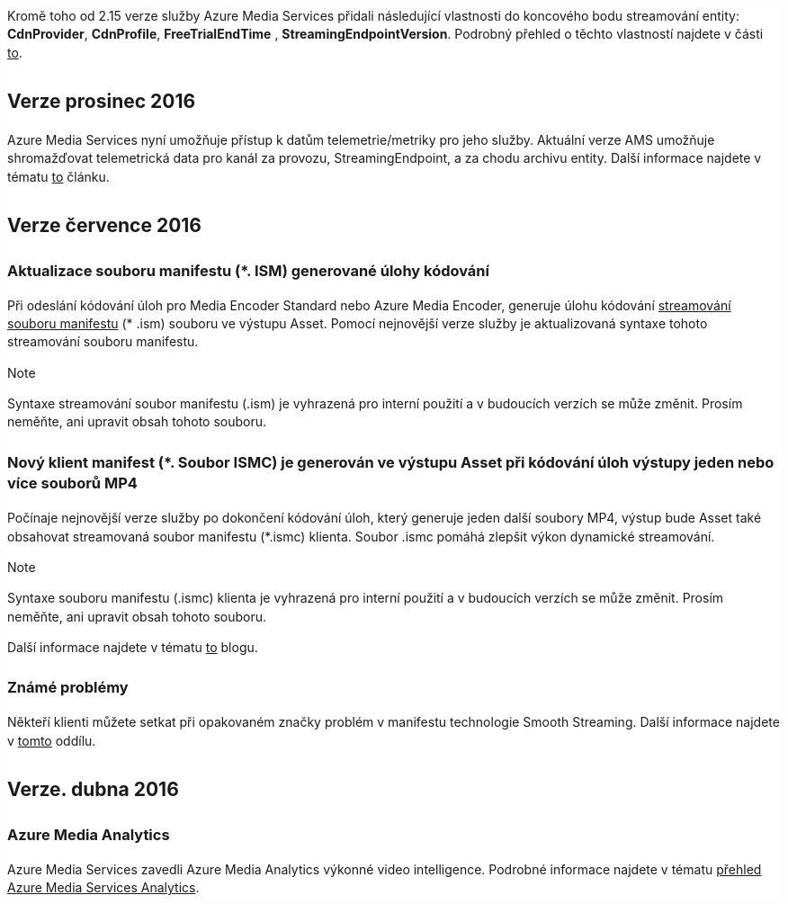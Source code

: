 Kromě toho od 2.15 verze služby Azure Media Services přidali následující vlastnosti do koncového bodu streamování entity: **CdnProvider**, **CdnProfile**, **FreeTrialEndTime** , **StreamingEndpointVersion**. Podrobný přehled o těchto vlastností najdete v části [to](https://docs.microsoft.com/rest/api/media/operations/streamingendpoint). 

## <a name="december-2016-release"></a>Verze prosinec 2016

Azure Media Services nyní umožňuje přístup k datům telemetrie/metriky pro jeho služby. Aktuální verze AMS umožňuje shromažďovat telemetrická data pro kanál za provozu, StreamingEndpoint, a za chodu archivu entity. Další informace najdete v tématu [to](media-services-telemetry-overview.md) článku.

## <a id="july_changes16"></a>Verze července 2016
### <a name="updates-to-manifest-file-ism-generated-by-encoding-tasks"></a>Aktualizace souboru manifestu (*. ISM) generované úlohy kódování
Při odeslání kódování úloh pro Media Encoder Standard nebo Azure Media Encoder, generuje úlohu kódování [streamování souboru manifestu](media-services-deliver-content-overview.md) (* .ism) souboru ve výstupu Asset. Pomocí nejnovější verze služby je aktualizovaná syntaxe tohoto streamování souboru manifestu.

> [!NOTE]
> Syntaxe streamování soubor manifestu (.ism) je vyhrazená pro interní použití a v budoucích verzích se může změnit. Prosím neměňte, ani upravit obsah tohoto souboru.
> 
> 

### <a name="a-new-client-manifest-ismc-file-is-generated-in-the-output-asset-when-an-encoding-task-outputs-one-or-more-mp4-files"></a>Nový klient manifest (*. Soubor ISMC) je generován ve výstupu Asset při kódování úloh výstupy jeden nebo více souborů MP4
Počínaje nejnovější verze služby po dokončení kódování úloh, který generuje jeden další soubory MP4, výstup bude Asset také obsahovat streamovaná soubor manifestu (*.ismc) klienta. Soubor .ismc pomáhá zlepšit výkon dynamické streamování. 

> [!NOTE]
> Syntaxe souboru manifestu (.ismc) klienta je vyhrazená pro interní použití a v budoucích verzích se může změnit. Prosím neměňte, ani upravit obsah tohoto souboru.
> 
> 

Další informace najdete v tématu [to](https://blogs.msdn.microsoft.com/randomnumber/2016/07/08/encoder-changes-within-azure-media-services-now-create-ismc-file/) blogu.

### <a name="known-issues"></a>Známé problémy
Někteří klienti můžete setkat při opakovaném značky problém v manifestu technologie Smooth Streaming. Další informace najdete v [tomto](media-services-deliver-content-overview.md#known-issues) oddílu.

## <a id="apr_changes16"></a>Verze. dubna 2016
### <a name="azure-media-analytics"></a>Azure Media Analytics
Azure Media Services zavedli Azure Media Analytics výkonné video intelligence. Podrobné informace najdete v tématu [přehled Azure Media Services Analytics](media-services-analytics-overview.md).


[fóru služby Azure Media Services MSDN]: http://social.msdn.microsoft.com/forums/azure/home?forum=MediaServices
[Azure Media Services REST API – referenční informace]: https://docs.microsoft.com/rest/api/media/operations/azure-media-services-rest-api-reference
[podrobnosti o cenách na Media Services]: http://azure.microsoft.com/pricing/details/media-services/
[vstupu Metadata]: http://msdn.microsoft.com/library/azure/dn783120.aspx
[výstup metadat]: http://msdn.microsoft.com/library/azure/dn783217.aspx
[doručování obsahu]: http://msdn.microsoft.com/library/azure/hh973618.aspx
[indexování mediálních souborů pomocí Azure Media Indexer]: http://msdn.microsoft.com/library/azure/dn783455.aspx
[StreamingEndpoint]: http://msdn.microsoft.com/library/azure/dn783468.aspx
[práci s Azure Media Services živým streamováním]: http://msdn.microsoft.com/library/azure/dn783466.aspx
[pomocí dynamického šifrování AES-128 a služba pro přenos klíče]: http://msdn.microsoft.com/library/azure/dn783457.aspx
[pomocí dynamického šifrování PlayReady a službu doručování licencí]: http://msdn.microsoft.com/library/azure/dn783467.aspx
[Preview features]: http://azure.microsoft.com/services/preview/
[Media Services PlayReady licence šablony přehled]: http://msdn.microsoft.com/library/azure/dn783459.aspx
[obsahu šifrované streamování úložiště]: http://msdn.microsoft.com/library/azure/dn783451.aspx
[Azure portal]: https://manage.windowsazure.com
[dynamické balení]: http://msdn.microsoft.com/library/azure/jj889436.aspx
[Nick Drouin Blog]: http://blog-ndrouin.azurewebsites.net/hls-v3-new-old-thing/
[datový proud Smooth Protecting s technologií PlayReady]: http://msdn.microsoft.com/library/azure/dn189154.aspx
[opakujte logiky sady Media Services SDK pro .NET]: http://msdn.microsoft.com/library/azure/dn745650.aspx
[tráva Valley ohlášen EDIUS 7 vysílání datového proudu prostřednictvím the Cloud]: http://www.streamingmedia.com/Producer/Articles/ReadArticle.aspx?ArticleID=96351&utm_source=dlvr.it&utm_medium=twitter
[řízení Media Service kodér výstup názvy souborů]: http://msdn.microsoft.com/library/azure/dn303341.aspx
[vytváření překryvy]: http://msdn.microsoft.com/library/azure/dn640496.aspx
[ve hřbetu segmenty Video]: http://msdn.microsoft.com/library/azure/dn640504.aspx
[uvolní Azure Media Services .NET SDK 3.0.0.1 a 3.0.0.2]: http://www.gtrifonov.com/2014/02/07/windows-azure-media-services-.net-sdk-3.0.0.2-release/
[Active Directory řízení přístupu Azure Service (ACS)]: http://msdn.microsoft.com/library/hh147631.aspx
[připojení ke službám Media Services pomocí sady Media Services SDK pro .NET]: http://msdn.microsoft.com/library/azure/jj129571.aspx
[rozšíření Azure Media Services .NET SDK]: https://github.com/Azure/azure-sdk-for-media-services-extensions/tree/dev
[nástroje azure sdk]: https://github.com/Azure/azure-sdk-tools
[Githubu]: https://github.com/Azure/azure-sdk-for-media-services
[Správa Media Services prostředky napříč více účtů úložiště]: http://msdn.microsoft.com/library/azure/dn271889.aspx
[zpracování Media Services úlohy oznámení]: http://msdn.microsoft.com/library/azure/dn261241.aspx